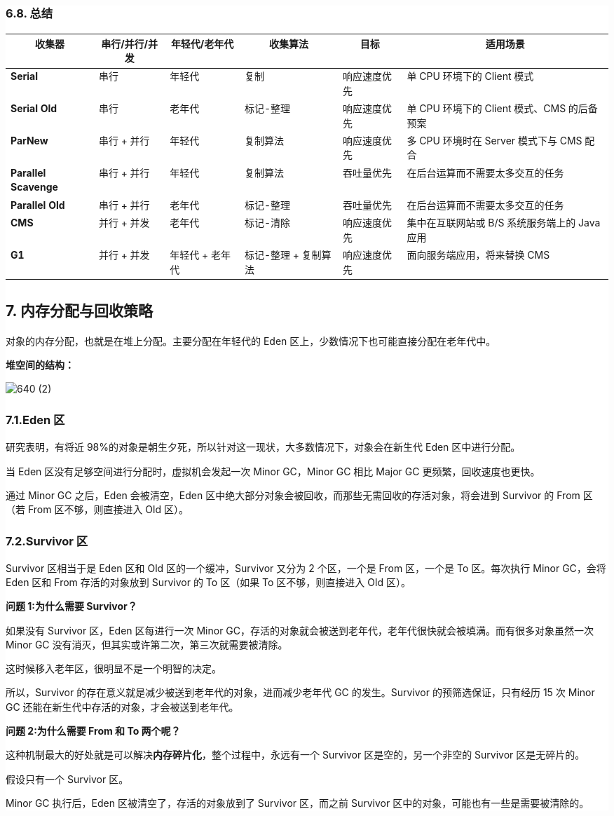 ### 6.8. 总结

| 收集器                | 串行/并行/并发 | 年轻代/老年代   | 收集算法             | 目标         | 适用场景                                      |
| --------------------- | -------------- | --------------- | -------------------- | ------------ | --------------------------------------------- |
| **Serial**            | 串行           | 年轻代          | 复制                 | 响应速度优先 | 单 CPU 环境下的 Client 模式                   |
| **Serial Old**        | 串行           | 老年代          | 标记-整理            | 响应速度优先 | 单 CPU 环境下的 Client 模式、CMS 的后备预案   |
| **ParNew**            | 串行 + 并行    | 年轻代          | 复制算法             | 响应速度优先 | 多 CPU 环境时在 Server 模式下与 CMS 配合      |
| **Parallel Scavenge** | 串行 + 并行    | 年轻代          | 复制算法             | 吞吐量优先   | 在后台运算而不需要太多交互的任务              |
| **Parallel Old**      | 串行 + 并行    | 老年代          | 标记-整理            | 吞吐量优先   | 在后台运算而不需要太多交互的任务              |
| **CMS**               | 并行 + 并发    | 老年代          | 标记-清除            | 响应速度优先 | 集中在互联网站或 B/S 系统服务端上的 Java 应用 |
| **G1**                | 并行 + 并发    | 年轻代 + 老年代 | 标记-整理 + 复制算法 | 响应速度优先 | 面向服务端应用，将来替换 CMS                  |

## 7. 内存分配与回收策略

对象的内存分配，也就是在堆上分配。主要分配在年轻代的 Eden 区上，少数情况下也可能直接分配在老年代中。

**堆空间的结构：**

![640 (2)](https://homan-blog.oss-cn-beijing.aliyuncs.com/study-demo/jvm-demo/20210328002119.png)

### 7.1.Eden 区

研究表明，有将近 98%的对象是朝生夕死，所以针对这一现状，大多数情况下，对象会在新生代 Eden 区中进行分配。

当 Eden 区没有足够空间进行分配时，虚拟机会发起一次 Minor GC，Minor GC 相比 Major GC 更频繁，回收速度也更快。

通过 Minor GC 之后，Eden 会被清空，Eden 区中绝大部分对象会被回收，而那些无需回收的存活对象，将会进到 Survivor 的 From 区（若 From 区不够，则直接进入 Old 区）。

### 7.2.Survivor 区

Survivor 区相当于是 Eden 区和 Old 区的一个缓冲，Survivor 又分为 2 个区，一个是 From 区，一个是 To 区。每次执行 Minor GC，会将 Eden 区和 From 存活的对象放到 Survivor 的 To 区（如果 To 区不够，则直接进入 Old 区）。

**问题 1:为什么需要 Survivor？**

如果没有 Survivor 区，Eden 区每进行一次 Minor GC，存活的对象就会被送到老年代，老年代很快就会被填满。而有很多对象虽然一次 Minor GC 没有消灭，但其实或许第二次，第三次就需要被清除。

这时候移入老年区，很明显不是一个明智的决定。

所以，Survivor 的存在意义就是减少被送到老年代的对象，进而减少老年代 GC 的发生。Survivor 的预筛选保证，只有经历 15 次 Minor GC 还能在新生代中存活的对象，才会被送到老年代。

**问题 2:为什么需要 From 和 To 两个呢？**

这种机制最大的好处就是可以解决**内存碎片化**，整个过程中，永远有一个 Survivor 区是空的，另一个非空的 Survivor 区是无碎片的。

假设只有一个 Survivor 区。

Minor GC 执行后，Eden 区被清空了，存活的对象放到了 Survivor 区，而之前 Survivor 区中的对象，可能也有一些是需要被清除的。
